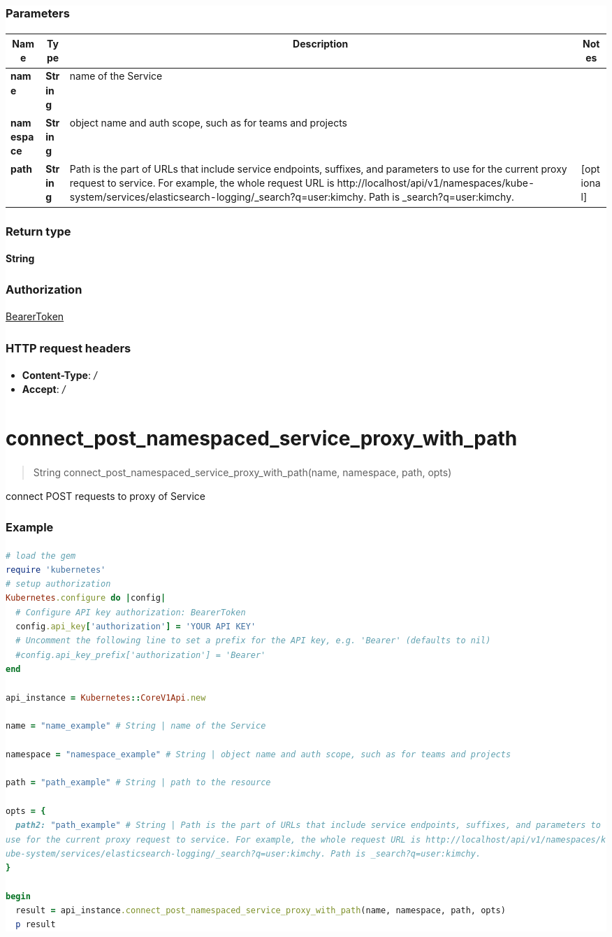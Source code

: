 ### Parameters

Name | Type | Description  | Notes
------------- | ------------- | ------------- | -------------
 **name** | **String**| name of the Service | 
 **namespace** | **String**| object name and auth scope, such as for teams and projects | 
 **path** | **String**| Path is the part of URLs that include service endpoints, suffixes, and parameters to use for the current proxy request to service. For example, the whole request URL is http://localhost/api/v1/namespaces/kube-system/services/elasticsearch-logging/_search?q&#x3D;user:kimchy. Path is _search?q&#x3D;user:kimchy. | [optional] 

### Return type

**String**

### Authorization

[BearerToken](../README.md#BearerToken)

### HTTP request headers

 - **Content-Type**: */*
 - **Accept**: */*



# **connect_post_namespaced_service_proxy_with_path**
> String connect_post_namespaced_service_proxy_with_path(name, namespace, path, opts)



connect POST requests to proxy of Service

### Example
```ruby
# load the gem
require 'kubernetes'
# setup authorization
Kubernetes.configure do |config|
  # Configure API key authorization: BearerToken
  config.api_key['authorization'] = 'YOUR API KEY'
  # Uncomment the following line to set a prefix for the API key, e.g. 'Bearer' (defaults to nil)
  #config.api_key_prefix['authorization'] = 'Bearer'
end

api_instance = Kubernetes::CoreV1Api.new

name = "name_example" # String | name of the Service

namespace = "namespace_example" # String | object name and auth scope, such as for teams and projects

path = "path_example" # String | path to the resource

opts = { 
  path2: "path_example" # String | Path is the part of URLs that include service endpoints, suffixes, and parameters to use for the current proxy request to service. For example, the whole request URL is http://localhost/api/v1/namespaces/kube-system/services/elasticsearch-logging/_search?q=user:kimchy. Path is _search?q=user:kimchy.
}

begin
  result = api_instance.connect_post_namespaced_service_proxy_with_path(name, namespace, path, opts)
  p result
```